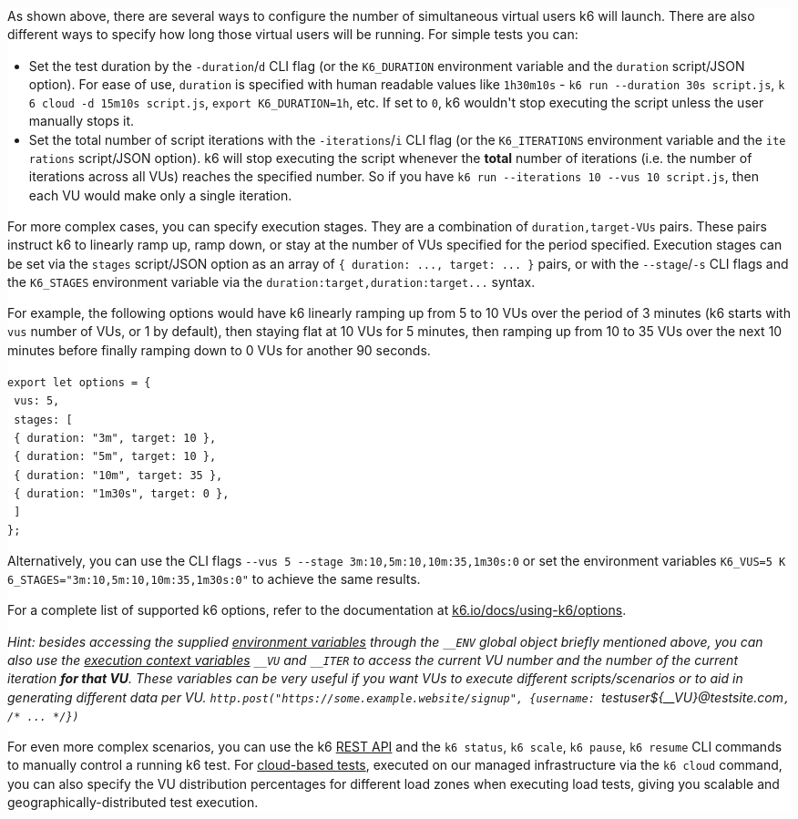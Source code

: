 As shown above, there are several ways to configure the number of simultaneous virtual users k6 will launch. There are also different ways to specify how long those virtual users will be running. For simple tests you can:

- Set the test duration by the `-duration`/`d` CLI flag (or the `K6_DURATION` environment variable and the `duration` script/JSON option). For ease of use, `duration` is specified with human readable values like `1h30m10s` - `k6 run --duration 30s script.js`, `k6 cloud -d 15m10s script.js`, `export K6_DURATION=1h`, etc. If set to `0`, k6 wouldn't stop executing the script unless the user manually stops it.
- Set the total number of script iterations with the `-iterations`/`i` CLI flag (or the `K6_ITERATIONS` environment variable and the `iterations` script/JSON option). k6 will stop executing the script whenever the **total** number of iterations (i.e. the number of iterations across all VUs) reaches the specified number. So if you have `k6 run --iterations 10 --vus 10 script.js`, then each VU would make only a single iteration.

For more complex cases, you can specify execution stages. They are a combination of `duration,target-VUs` pairs. These pairs instruct k6 to linearly ramp up, ramp down, or stay at the number of VUs specified for the period specified. Execution stages can be set via the `stages` script/JSON option as an array of `{ duration: ..., target: ... }` pairs, or with the `--stage`/`-s` CLI flags and the `K6_STAGES` environment variable via the `duration:target,duration:target...` syntax.

For example, the following options would have k6 linearly ramping up from 5 to 10 VUs over the period of 3 minutes (k6 starts with `vus` number of VUs, or 1 by default), then staying flat at 10 VUs for 5 minutes, then ramping up from 10 to 35 VUs over the next 10 minutes before finally ramping down to 0 VUs for another 90 seconds.

```
export let options = {
 vus: 5,
 stages: [
 { duration: "3m", target: 10 },
 { duration: "5m", target: 10 },
 { duration: "10m", target: 35 },
 { duration: "1m30s", target: 0 },
 ]
};
```

Alternatively, you can use the CLI flags `--vus 5 --stage 3m:10,5m:10,10m:35,1m30s:0` or set the environment variables `K6_VUS=5 K6_STAGES="3m:10,5m:10,10m:35,1m30s:0"` to achieve the same results.

For a complete list of supported k6 options, refer to the documentation at [k6.io/docs/using-k6/options](https://k6.io/docs/using-k6/options).

*Hint: besides accessing the supplied [environment variables](https://k6.io/docs/using-k6/environment-variables) through the `__ENV` global object briefly mentioned above, you can also use the [execution context variables](https://k6.io/docs/using-k6/execution-context-variables) `__VU` and `__ITER` to access the current VU number and the number of the current iteration **for that VU**. These variables can be very useful if you want VUs to execute different scripts/scenarios or to aid in generating different data per VU. `http.post("https://some.example.website/signup", {username: `testuser${__VU}@testsite.com`, /* ... */})`*

For even more complex scenarios, you can use the k6 [REST API](https://k6.io/docs/misc/k6-rest-api) and the `k6 status`, `k6 scale`, `k6 pause`, `k6 resume` CLI commands to manually control a running k6 test. For [cloud-based tests](https://k6.io/docs/using-k6/cloud-execution), executed on our managed infrastructure via the `k6 cloud` command, you can also specify the VU distribution percentages for different load zones when executing load tests, giving you scalable and geographically-distributed test execution.
